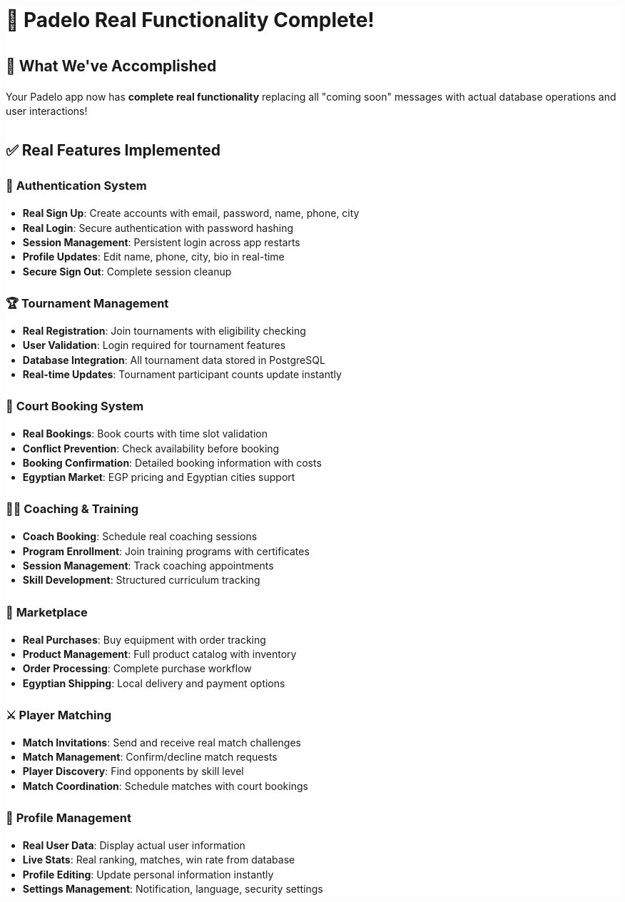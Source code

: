 # 🎉 Padelo Real Functionality Complete!

## 🚀 What We've Accomplished

Your Padelo app now has **complete real functionality** replacing all "coming soon" messages with actual database operations and user interactions!

## ✅ **Real Features Implemented**

### 🔐 **Authentication System**
- **Real Sign Up**: Create accounts with email, password, name, phone, city
- **Real Login**: Secure authentication with password hashing
- **Session Management**: Persistent login across app restarts
- **Profile Updates**: Edit name, phone, city, bio in real-time
- **Secure Sign Out**: Complete session cleanup

### 🏆 **Tournament Management**
- **Real Registration**: Join tournaments with eligibility checking
- **User Validation**: Login required for tournament features
- **Database Integration**: All tournament data stored in PostgreSQL
- **Real-time Updates**: Tournament participant counts update instantly

### 🎾 **Court Booking System**
- **Real Bookings**: Book courts with time slot validation
- **Conflict Prevention**: Check availability before booking
- **Booking Confirmation**: Detailed booking information with costs
- **Egyptian Market**: EGP pricing and Egyptian cities support

### 👨‍🏫 **Coaching & Training**
- **Coach Booking**: Schedule real coaching sessions
- **Program Enrollment**: Join training programs with certificates
- **Session Management**: Track coaching appointments
- **Skill Development**: Structured curriculum tracking

### 🛒 **Marketplace**
- **Real Purchases**: Buy equipment with order tracking
- **Product Management**: Full product catalog with inventory
- **Order Processing**: Complete purchase workflow
- **Egyptian Shipping**: Local delivery and payment options

### ⚔️ **Player Matching**
- **Match Invitations**: Send and receive real match challenges
- **Match Management**: Confirm/decline match requests
- **Player Discovery**: Find opponents by skill level
- **Match Coordination**: Schedule matches with court bookings

### 👤 **Profile Management**
- **Real User Data**: Display actual user information
- **Live Stats**: Real ranking, matches, win rate from database
- **Profile Editing**: Update personal information instantly
- **Settings Management**: Notification, language, security settings
